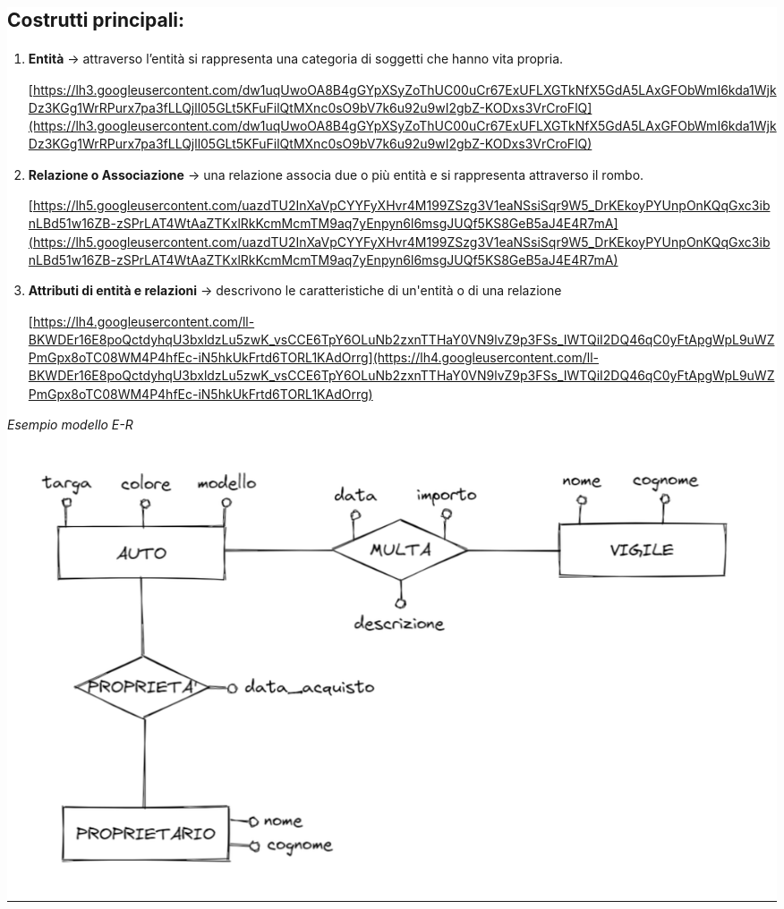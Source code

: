 ## Costrutti principali:

1. **Entità** → attraverso l’entità si rappresenta una categoria di soggetti che hanno vita propria.
    
    [https://lh3.googleusercontent.com/dw1uqUwoOA8B4gGYpXSyZoThUC00uCr67ExUFLXGTkNfX5GdA5LAxGFObWmI6kda1WjkDz3KGg1WrRPurx7pa3fLLQjll05GLt5KFuFilQtMXnc0sO9bV7k6u92u9wI2gbZ-KODxs3VrCroFlQ](https://lh3.googleusercontent.com/dw1uqUwoOA8B4gGYpXSyZoThUC00uCr67ExUFLXGTkNfX5GdA5LAxGFObWmI6kda1WjkDz3KGg1WrRPurx7pa3fLLQjll05GLt5KFuFilQtMXnc0sO9bV7k6u92u9wI2gbZ-KODxs3VrCroFlQ)
    
2. **Relazione o Associazione** → una relazione associa due o più entità e si rappresenta attraverso il rombo.
    
    [https://lh5.googleusercontent.com/uazdTU2InXaVpCYYFyXHvr4M199ZSzg3V1eaNSsiSqr9W5_DrKEkoyPYUnpOnKQqGxc3ibnLBd51w16ZB-zSPrLAT4WtAaZTKxlRkKcmMcmTM9aq7yEnpyn6l6msgJUQf5KS8GeB5aJ4E4R7mA](https://lh5.googleusercontent.com/uazdTU2InXaVpCYYFyXHvr4M199ZSzg3V1eaNSsiSqr9W5_DrKEkoyPYUnpOnKQqGxc3ibnLBd51w16ZB-zSPrLAT4WtAaZTKxlRkKcmMcmTM9aq7yEnpyn6l6msgJUQf5KS8GeB5aJ4E4R7mA)
    
3. **Attributi di entità e relazioni** → descrivono le caratteristiche di un'entità o di una relazione
    
    [https://lh4.googleusercontent.com/ll-BKWDEr16E8poQctdyhqU3bxldzLu5zwK_vsCCE6TpY6OLuNb2zxnTTHaY0VN9lvZ9p3FSs_IWTQiI2DQ46qC0yFtApgWpL9uWZPmGpx8oTC08WM4P4hfEc-iN5hkUkFrtd6TORL1KAdOrrg](https://lh4.googleusercontent.com/ll-BKWDEr16E8poQctdyhqU3bxldzLu5zwK_vsCCE6TpY6OLuNb2zxnTTHaY0VN9lvZ9p3FSs_IWTQiI2DQ46qC0yFtApgWpL9uWZPmGpx8oTC08WM4P4hfEc-iN5hkUkFrtd6TORL1KAdOrrg)
    

*Esempio modello E-R*

![Untitled](Esame%20di%20Stato%20-%20Terza%20prova%20-%205Ai%20IIS%20Silva%20Ricci%20b95bc3258db24c59bbc78eba1beb1a1c/Untitled.png)

---